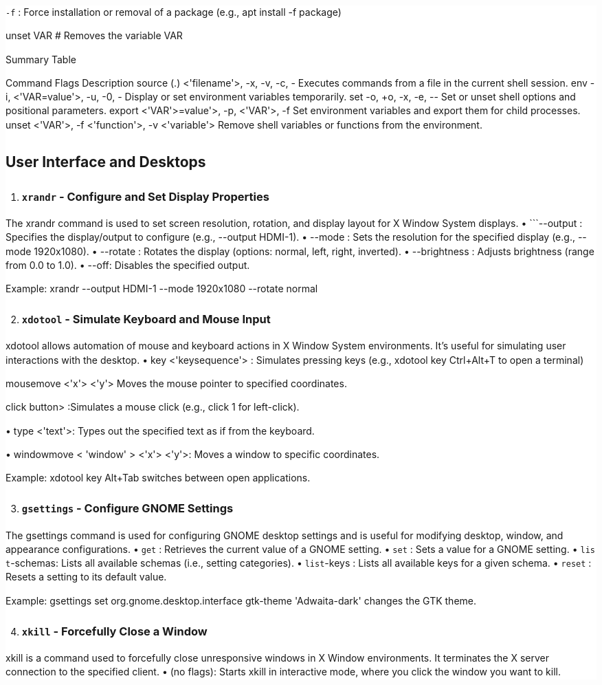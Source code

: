 ```-f``` : Force installation or removal of a package (e.g., apt install -f package)

unset VAR  # Removes the variable VAR

Summary Table

Command	Flags	Description
source (.)	<'filename'>, -x, -v, -c, -	Executes commands from a file in the current shell session.
env	-i, <'VAR=value'>, -u, -0, -	Display or set environment variables temporarily.
set	-o, +o, -x, -e, --	Set or unset shell options and positional parameters.
export	<'VAR'>=value'>, -p, <'VAR'>, -f	Set environment variables and export them for child processes.
unset	<'VAR'>, -f <'function'>, -v <'variable'>	Remove shell variables or functions from the environment.

## User Interface and Desktops

1. ### ```xrandr``` - Configure and Set Display Properties

The xrandr command is used to set screen resolution, rotation, and display layout for X Window System displays.
	•	```--output <name>: Specifies the display/output to configure (e.g., --output HDMI-1).
	•	--mode <resolution>: Sets the resolution for the specified display (e.g., --mode 1920x1080).
	•	--rotate <orientation>: Rotates the display (options: normal, left, right, inverted).
	•	--brightness <value>: Adjusts brightness (range from 0.0 to 1.0).
	•	--off: Disables the specified output.

Example: xrandr --output HDMI-1 --mode 1920x1080 --rotate normal

2. ### ```xdotool``` - Simulate Keyboard and Mouse Input

xdotool allows automation of mouse and keyboard actions in X Window System environments. It’s useful for simulating user interactions with the desktop.
  •	key <'keysequence'> : Simulates pressing keys (e.g., xdotool key Ctrl+Alt+T to open a terminal)   
    
  mousemove <'x'> <'y'> Moves the mouse pointer to specified coordinates.

  click button> :Simulates a mouse click (e.g., click 1 for left-click).

  •	type <'text'>: Types out the specified text as if from the keyboard.

  •	windowmove < 'window' > <'x'> <'y'>: Moves a window to specific coordinates.

Example: xdotool key Alt+Tab switches between open applications.

3. ### ```gsettings``` - Configure GNOME Settings

The gsettings command is used for configuring GNOME desktop settings and is useful for modifying desktop, window, and appearance configurations.
	•	```get``` <schema> <key>: Retrieves the current value of a GNOME setting.
	•	```set``` <schema> <key> <value>: Sets a value for a GNOME setting.
	•	```list```-schemas: Lists all available schemas (i.e., setting categories).
	•	```list```-keys <schema>: Lists all available keys for a given schema.
	•	```reset``` <schema> <key>: Resets a setting to its default value.

Example: gsettings set org.gnome.desktop.interface gtk-theme 'Adwaita-dark' changes the GTK theme.

4. ### ```xkill``` - Forcefully Close a Window

xkill is a command used to forcefully close unresponsive windows in X Window environments. It terminates the X server connection to the specified client.
	•	(no flags): Starts xkill in interactive mode, where you click the window you want to kill.
```